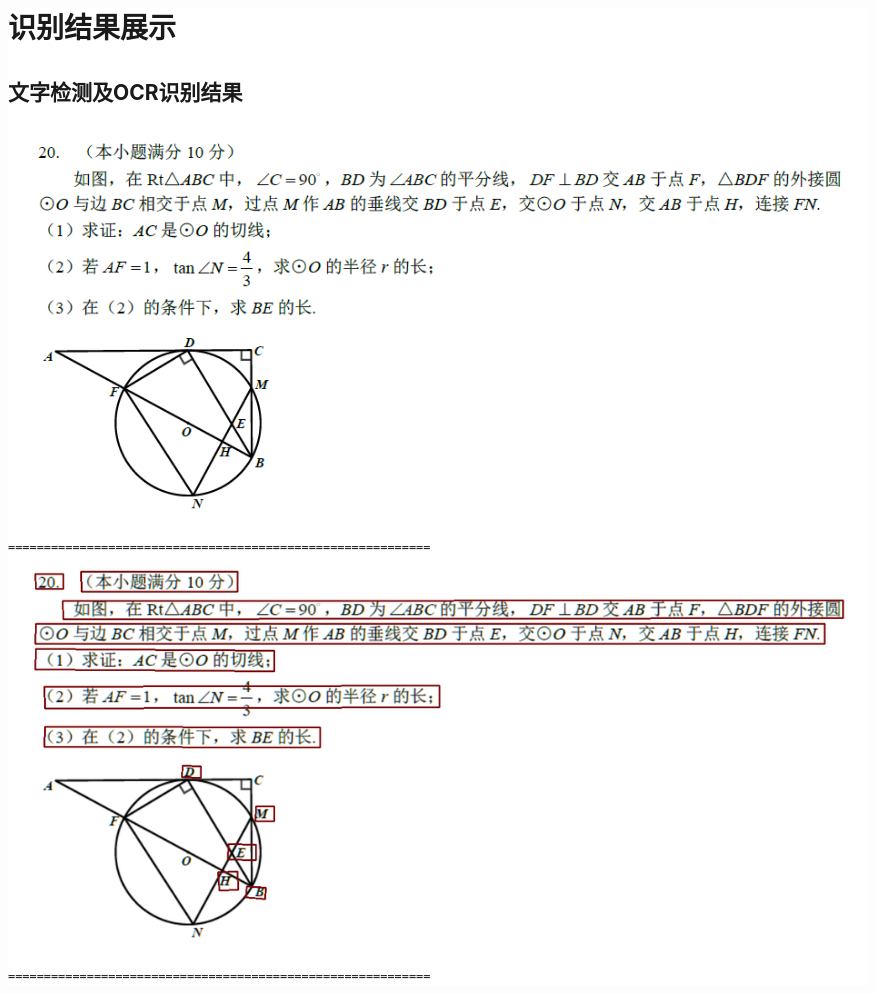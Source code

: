 
# 识别结果展示
## 文字检测及OCR识别结果

![ctpn原始图像1](./test/ttttt.png)
`===========================================================`
![ctpn检测1](./test/test1.png)
`===========================================================`